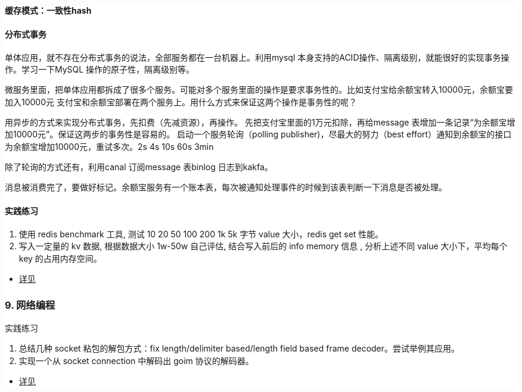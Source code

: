 #### 缓存模式：一致性hash


#### 分布式事务
单体应用，就不存在分布式事务的说法，全部服务都在一台机器上。利用mysql 本身支持的ACID操作、隔离级别，就能很好的实现事务操作。学习一下MySQL 操作的原子性，隔离级别等。

微服务里面，把单体应用都拆成了很多个服务。可能对多个服务里面的操作是要求事务性的。比如支付宝给余额宝转入10000元，余额宝要加入10000元
支付宝和余额宝部署在两个服务上。用什么方式来保证这两个操作是事务性的呢？

用异步的方式来实现分布式事务，先扣费（先减资源），再操作。
先把支付宝里面的1万元扣除，再给message 表增加一条记录“为余额宝增加10000元”。保证这两步的事务性是容易的。
启动一个服务轮询（polling publisher)，尽最大的努力（best effort）通知到余额宝的接口为余额宝增加10000元，重试多次。2s 4s 10s 60s 3min

除了轮询的方式还有，利用canal 订阅message 表binlog 日志到kakfa。

消息被消费完了，要做好标记。余额宝服务有一个账本表，每次被通知处理事件的时候到该表判断一下消息是否被处理。


#### 实践练习
1. 使用 redis benchmark 工具, 测试 10 20 50 100 200 1k 5k 字节 value 大小，redis get set 性能。
2. 写入一定量的 kv 数据, 根据数据大小 1w-50w 自己评估, 结合写入前后的 info memory 信息 , 分析上述不同 value 大小下，平均每个 key 的占用内存空间。
* [详见](https://github.com/lics1216/go/tree/main/redis-benchmark)

### 9. 网络编程
实践练习
1. 总结几种 socket 粘包的解包方式：fix length/delimiter based/length field based frame decoder。尝试举例其应用。
2. 实现一个从 socket connection 中解码出 goim 协议的解码器。
* [详见](https://github.com/lics1216/go/tree/main/network-program)


